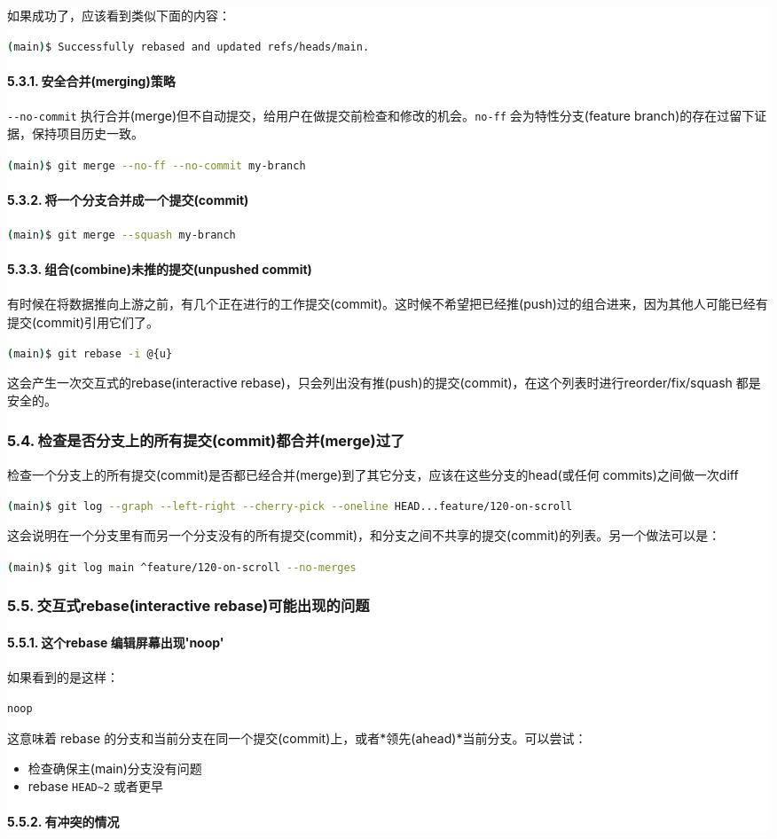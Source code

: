 如果成功了，应该看到类似下面的内容：

```bash
(main)$ Successfully rebased and updated refs/heads/main.
```

#### 5.3.1. 安全合并(merging)策略

`--no-commit` 执行合并(merge)但不自动提交，给用户在做提交前检查和修改的机会。`no-ff` 会为特性分支(feature branch)的存在过留下证据，保持项目历史一致。

```bash
(main)$ git merge --no-ff --no-commit my-branch
```

#### 5.3.2. 将一个分支合并成一个提交(commit)

```bash
(main)$ git merge --squash my-branch
```

#### 5.3.3. 组合(combine)未推的提交(unpushed commit)

有时候在将数据推向上游之前，有几个正在进行的工作提交(commit)。这时候不希望把已经推(push)过的组合进来，因为其他人可能已经有提交(commit)引用它们了。

```bash
(main)$ git rebase -i @{u}
```

这会产生一次交互式的rebase(interactive rebase)，只会列出没有推(push)的提交(commit)，在这个列表时进行reorder/fix/squash 都是安全的。

### 5.4. 检查是否分支上的所有提交(commit)都合并(merge)过了

检查一个分支上的所有提交(commit)是否都已经合并(merge)到了其它分支，应该在这些分支的head(或任何 commits)之间做一次diff

```bash
(main)$ git log --graph --left-right --cherry-pick --oneline HEAD...feature/120-on-scroll
```

这会说明在一个分支里有而另一个分支没有的所有提交(commit)，和分支之间不共享的提交(commit)的列表。另一个做法可以是：

```bash
(main)$ git log main ^feature/120-on-scroll --no-merges
```

### 5.5. 交互式rebase(interactive rebase)可能出现的问题

#### 5.5.1. 这个rebase 编辑屏幕出现'noop'

如果看到的是这样：

```
noop
```

这意味着 rebase 的分支和当前分支在同一个提交(commit)上，或者*领先(ahead)*当前分支。可以尝试：

- 检查确保主(main)分支没有问题
- rebase  `HEAD~2` 或者更早

#### 5.5.2. 有冲突的情况
